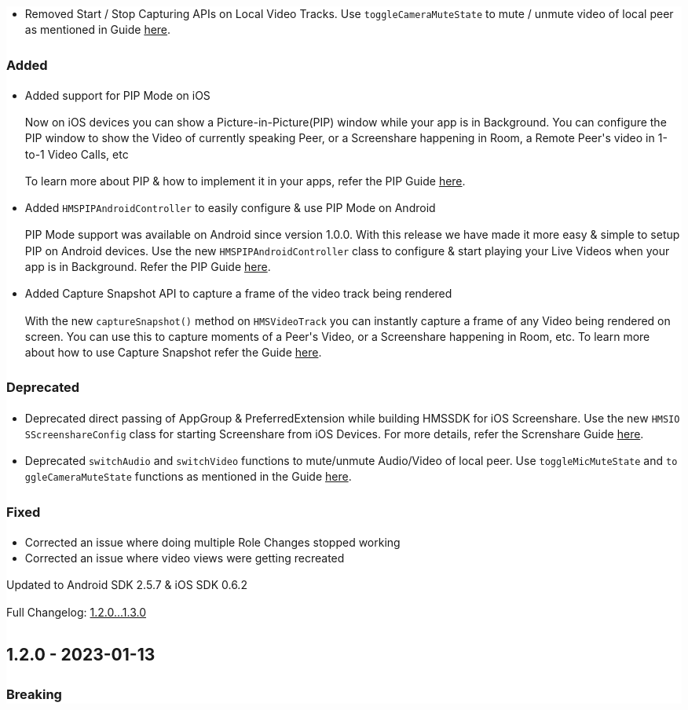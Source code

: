 - Removed Start / Stop Capturing APIs on Local Video Tracks. Use `toggleCameraMuteState` to mute / unmute video of local peer as mentioned in Guide [here](https://www.100ms.live/docs/flutter/v2/how--to-guides/set-up-video-conferencing/mute).

### Added

- Added support for PIP Mode on iOS

  Now on iOS devices you can show a Picture-in-Picture(PIP) window while your app is in Background. You can configure the PIP window to show the Video of currently speaking Peer, or a Screenshare happening in Room, a Remote Peer's video in 1-to-1 Video Calls, etc

  To learn more about PIP & how to implement it in your apps, refer the PIP Guide [here](https://www.100ms.live/docs/flutter/v2/how--to-guides/set-up-video-conferencing/render-video/pip-mode#ios).

- Added `HMSPIPAndroidController` to easily configure & use PIP Mode on Android

  PIP Mode support was available on Android since version 1.0.0. With this release we have made it more easy & simple to setup PIP on Android devices. Use the new `HMSPIPAndroidController` class to configure & start playing your Live Videos when your app is in Background. Refer the PIP Guide [here](https://www.100ms.live/docs/flutter/v2/how--to-guides/set-up-video-conferencing/render-video/pip-mode#android).

- Added Capture Snapshot API to capture a frame of the video track being rendered

  With the new `captureSnapshot()` method on `HMSVideoTrack` you can instantly capture a frame of any Video being rendered on screen. You can use this to capture moments of a Peer's Video, or a Screenshare happening in Room, etc. To learn more about how to use Capture Snapshot refer the Guide [here](https://www.100ms.live/docs/flutter/v2/how--to-guides/set-up-video-conferencing/render-video/capture-snapshot).

### Deprecated

- Deprecated direct passing of AppGroup & PreferredExtension while building HMSSDK for iOS Screenshare. Use the new `HMSIOSScreenshareConfig` class for starting Screenshare from iOS Devices. For more details, refer the Screnshare Guide [here](https://www.100ms.live/docs/flutter/v2/how--to-guides/set-up-video-conferencing/screen-share).

- Deprecated `switchAudio` and `switchVideo` functions to mute/unmute Audio/Video of local peer. Use `toggleMicMuteState` and `toggleCameraMuteState` functions as mentioned in the Guide [here](https://www.100ms.live/docs/flutter/v2/how--to-guides/set-up-video-conferencing/mute).

### Fixed

- Corrected an issue where doing multiple Role Changes stopped working
- Corrected an issue where video views were getting recreated

Updated to Android SDK 2.5.7 & iOS SDK 0.6.2

Full Changelog: [1.2.0...1.3.0](https://github.com/100mslive/100ms-flutter/compare/1.2.0...1.3.0)

## 1.2.0 - 2023-01-13

### Breaking
